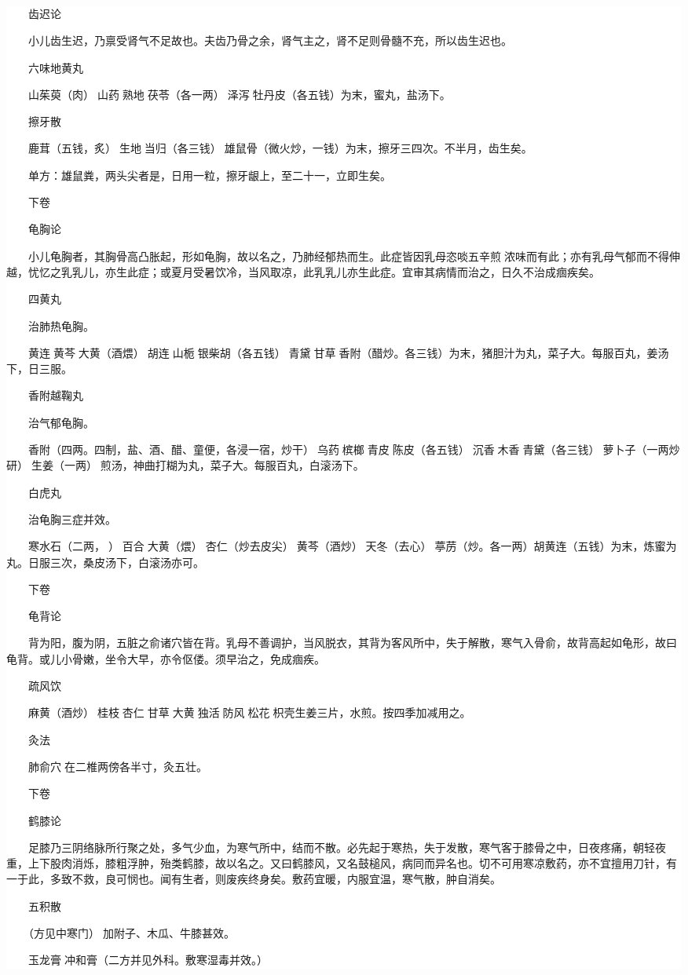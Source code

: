 　　齿迟论

　　小儿齿生迟，乃禀受肾气不足故也。夫齿乃骨之余，肾气主之，肾不足则骨髓不充，所以齿生迟也。

　　六味地黄丸

　　山茱萸（肉） 山药 熟地 茯苓（各一两） 泽泻 牡丹皮（各五钱）为末，蜜丸，盐汤下。

　　擦牙散

　　鹿茸（五钱，炙） 生地 当归（各三钱） 雄鼠骨（微火炒，一钱）为末，擦牙三四次。不半月，齿生矣。

　　单方：雄鼠粪，两头尖者是，日用一粒，擦牙龈上，至二十一，立即生矣。

　　下卷

　　龟胸论

　　小儿龟胸者，其胸骨高凸胀起，形如龟胸，故以名之，乃肺经郁热而生。此症皆因乳母恣啖五辛煎 浓味而有此；亦有乳母气郁而不得伸越，忧忆之乳乳儿，亦生此症；或夏月受暑饮冷，当风取凉，此乳乳儿亦生此症。宜审其病情而治之，日久不治成痼疾矣。

　　四黄丸

　　治肺热龟胸。

　　黄连 黄芩 大黄（酒煨） 胡连 山栀 银柴胡（各五钱） 青黛 甘草 香附（醋炒。各三钱）为末，猪胆汁为丸，菜子大。每服百丸，姜汤下，日三服。

　　香附越鞠丸

　　治气郁龟胸。

　　香附（四两。四制，盐、酒、醋、童便，各浸一宿，炒干） 乌药 槟榔 青皮 陈皮（各五钱） 沉香 木香 青黛（各三钱） 萝卜子（一两炒研） 生姜（一两） 煎汤，神曲打糊为丸，菜子大。每服百丸，白滚汤下。

　　白虎丸

　　治龟胸三症并效。

　　寒水石（二两， ） 百合 大黄（煨） 杏仁（炒去皮尖） 黄芩（酒炒） 天冬（去心） 葶苈（炒。各一两）胡黄连（五钱）为末，炼蜜为丸。日服三次，桑皮汤下，白滚汤亦可。

　　下卷

　　龟背论

　　背为阳，腹为阴，五脏之俞诸穴皆在背。乳母不善调护，当风脱衣，其背为客风所中，失于解散，寒气入骨俞，故背高起如龟形，故曰龟背。或儿小骨嫩，坐令大早，亦令伛偻。须早治之，免成痼疾。

　　疏风饮

　　麻黄（酒炒） 桂枝 杏仁 甘草 大黄 独活 防风 松花 枳壳生姜三片，水煎。按四季加减用之。

　　灸法

　　肺俞穴 在二椎两傍各半寸，灸五壮。

　　下卷

　　鹤膝论

　　足膝乃三阴络脉所行聚之处，多气少血，为寒气所中，结而不散。必先起于寒热，失于发散，寒气客于膝骨之中，日夜疼痛，朝轻夜重，上下股肉消烁，膝粗浮肿，殆类鹤膝，故以名之。又曰鹤膝风，又名鼓槌风，病同而异名也。切不可用寒凉敷药，亦不宜擅用刀针，有一于此，多致不救，良可悯也。闻有生者，则废疾终身矣。敷药宜暖，内服宜温，寒气散，肿自消矣。

　　五积散

　　（方见中寒门） 加附子、木瓜、牛膝甚效。

　　玉龙膏 冲和膏（二方并见外科。敷寒湿毒并效。）

